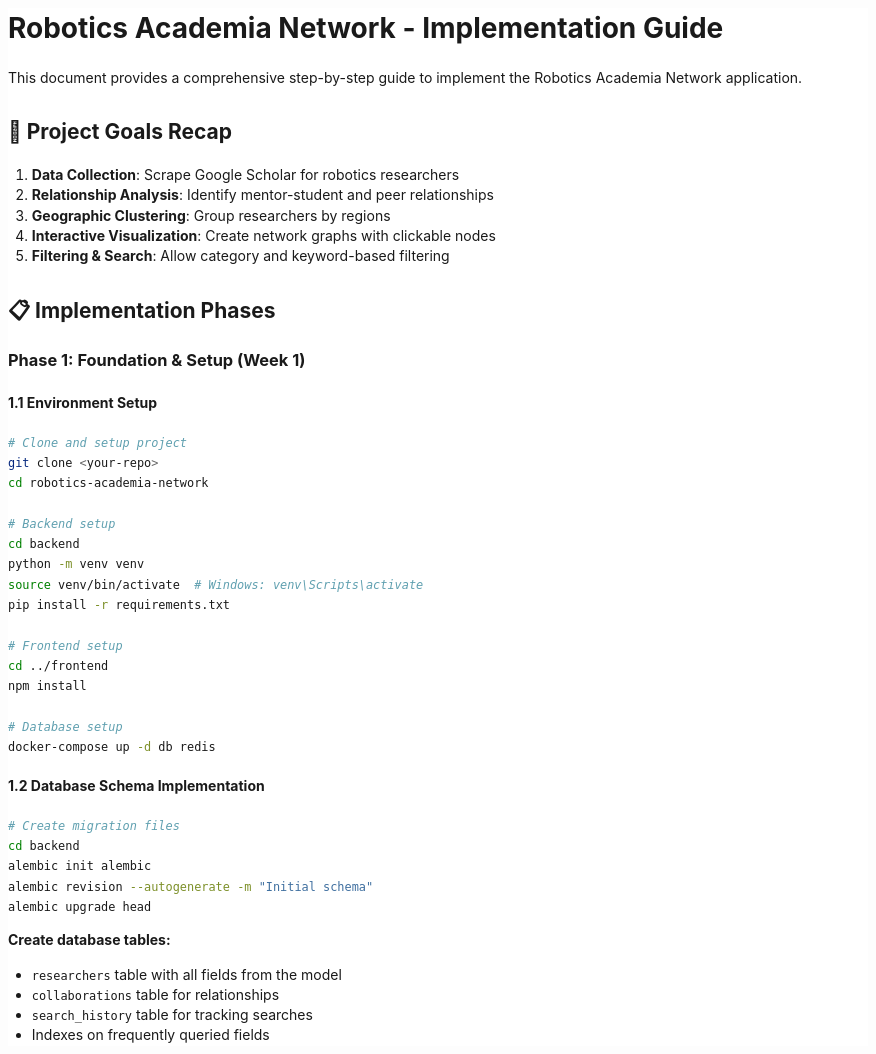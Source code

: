 # Robotics Academia Network - Implementation Guide

This document provides a comprehensive step-by-step guide to implement the Robotics Academia Network application.

## 🎯 Project Goals Recap

1. **Data Collection**: Scrape Google Scholar for robotics researchers
2. **Relationship Analysis**: Identify mentor-student and peer relationships
3. **Geographic Clustering**: Group researchers by regions
4. **Interactive Visualization**: Create network graphs with clickable nodes
5. **Filtering & Search**: Allow category and keyword-based filtering

## 📋 Implementation Phases

### Phase 1: Foundation & Setup (Week 1)

#### 1.1 Environment Setup
```bash
# Clone and setup project
git clone <your-repo>
cd robotics-academia-network

# Backend setup
cd backend
python -m venv venv
source venv/bin/activate  # Windows: venv\Scripts\activate
pip install -r requirements.txt

# Frontend setup  
cd ../frontend
npm install

# Database setup
docker-compose up -d db redis
```

#### 1.2 Database Schema Implementation
```bash
# Create migration files
cd backend
alembic init alembic
alembic revision --autogenerate -m "Initial schema"
alembic upgrade head
```

**Create database tables:**
- `researchers` table with all fields from the model
- `collaborations` table for relationships
- `search_history` table for tracking searches
- Indexes on frequently queried fields
